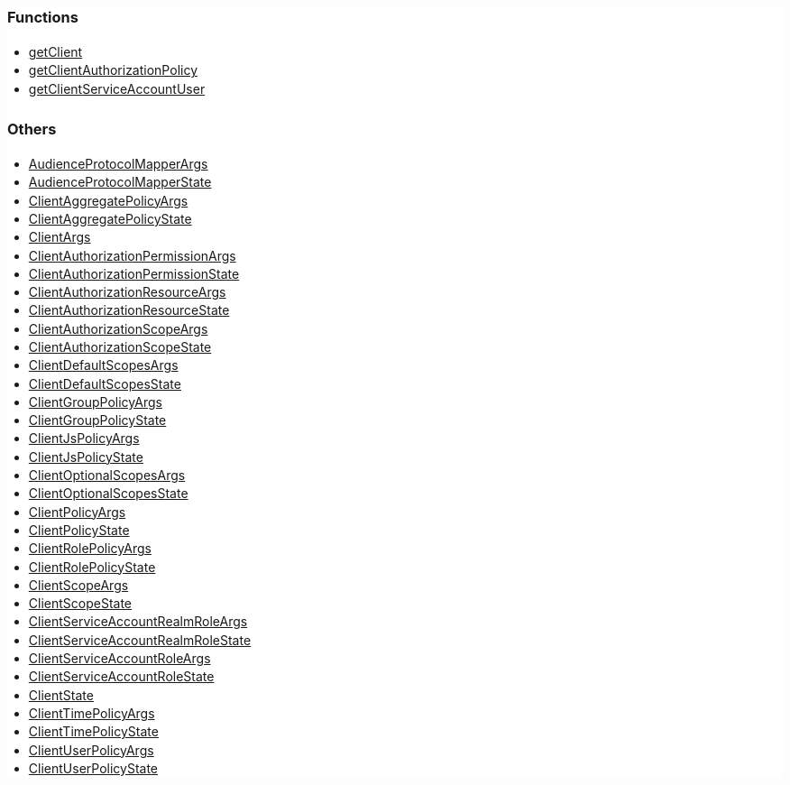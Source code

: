 <h3>Functions</h3>
<ul class="api">
    <li><a href="#getClient"><span class="symbol function"></span>getClient</a></li>
    <li><a href="#getClientAuthorizationPolicy"><span class="symbol function"></span>getClientAuthorizationPolicy</a></li>
    <li><a href="#getClientServiceAccountUser"><span class="symbol function"></span>getClientServiceAccountUser</a></li>
</ul>

<h3>Others</h3>
<ul class="api">
    <li><a href="#AudienceProtocolMapperArgs"><span class="symbol api"></span>AudienceProtocolMapperArgs</a></li>
    <li><a href="#AudienceProtocolMapperState"><span class="symbol api"></span>AudienceProtocolMapperState</a></li>
    <li><a href="#ClientAggregatePolicyArgs"><span class="symbol api"></span>ClientAggregatePolicyArgs</a></li>
    <li><a href="#ClientAggregatePolicyState"><span class="symbol api"></span>ClientAggregatePolicyState</a></li>
    <li><a href="#ClientArgs"><span class="symbol api"></span>ClientArgs</a></li>
    <li><a href="#ClientAuthorizationPermissionArgs"><span class="symbol api"></span>ClientAuthorizationPermissionArgs</a></li>
    <li><a href="#ClientAuthorizationPermissionState"><span class="symbol api"></span>ClientAuthorizationPermissionState</a></li>
    <li><a href="#ClientAuthorizationResourceArgs"><span class="symbol api"></span>ClientAuthorizationResourceArgs</a></li>
    <li><a href="#ClientAuthorizationResourceState"><span class="symbol api"></span>ClientAuthorizationResourceState</a></li>
    <li><a href="#ClientAuthorizationScopeArgs"><span class="symbol api"></span>ClientAuthorizationScopeArgs</a></li>
    <li><a href="#ClientAuthorizationScopeState"><span class="symbol api"></span>ClientAuthorizationScopeState</a></li>
    <li><a href="#ClientDefaultScopesArgs"><span class="symbol api"></span>ClientDefaultScopesArgs</a></li>
    <li><a href="#ClientDefaultScopesState"><span class="symbol api"></span>ClientDefaultScopesState</a></li>
    <li><a href="#ClientGroupPolicyArgs"><span class="symbol api"></span>ClientGroupPolicyArgs</a></li>
    <li><a href="#ClientGroupPolicyState"><span class="symbol api"></span>ClientGroupPolicyState</a></li>
    <li><a href="#ClientJsPolicyArgs"><span class="symbol api"></span>ClientJsPolicyArgs</a></li>
    <li><a href="#ClientJsPolicyState"><span class="symbol api"></span>ClientJsPolicyState</a></li>
    <li><a href="#ClientOptionalScopesArgs"><span class="symbol api"></span>ClientOptionalScopesArgs</a></li>
    <li><a href="#ClientOptionalScopesState"><span class="symbol api"></span>ClientOptionalScopesState</a></li>
    <li><a href="#ClientPolicyArgs"><span class="symbol api"></span>ClientPolicyArgs</a></li>
    <li><a href="#ClientPolicyState"><span class="symbol api"></span>ClientPolicyState</a></li>
    <li><a href="#ClientRolePolicyArgs"><span class="symbol api"></span>ClientRolePolicyArgs</a></li>
    <li><a href="#ClientRolePolicyState"><span class="symbol api"></span>ClientRolePolicyState</a></li>
    <li><a href="#ClientScopeArgs"><span class="symbol api"></span>ClientScopeArgs</a></li>
    <li><a href="#ClientScopeState"><span class="symbol api"></span>ClientScopeState</a></li>
    <li><a href="#ClientServiceAccountRealmRoleArgs"><span class="symbol api"></span>ClientServiceAccountRealmRoleArgs</a></li>
    <li><a href="#ClientServiceAccountRealmRoleState"><span class="symbol api"></span>ClientServiceAccountRealmRoleState</a></li>
    <li><a href="#ClientServiceAccountRoleArgs"><span class="symbol api"></span>ClientServiceAccountRoleArgs</a></li>
    <li><a href="#ClientServiceAccountRoleState"><span class="symbol api"></span>ClientServiceAccountRoleState</a></li>
    <li><a href="#ClientState"><span class="symbol api"></span>ClientState</a></li>
    <li><a href="#ClientTimePolicyArgs"><span class="symbol api"></span>ClientTimePolicyArgs</a></li>
    <li><a href="#ClientTimePolicyState"><span class="symbol api"></span>ClientTimePolicyState</a></li>
    <li><a href="#ClientUserPolicyArgs"><span class="symbol api"></span>ClientUserPolicyArgs</a></li>
    <li><a href="#ClientUserPolicyState"><span class="symbol api"></span>ClientUserPolicyState</a></li>